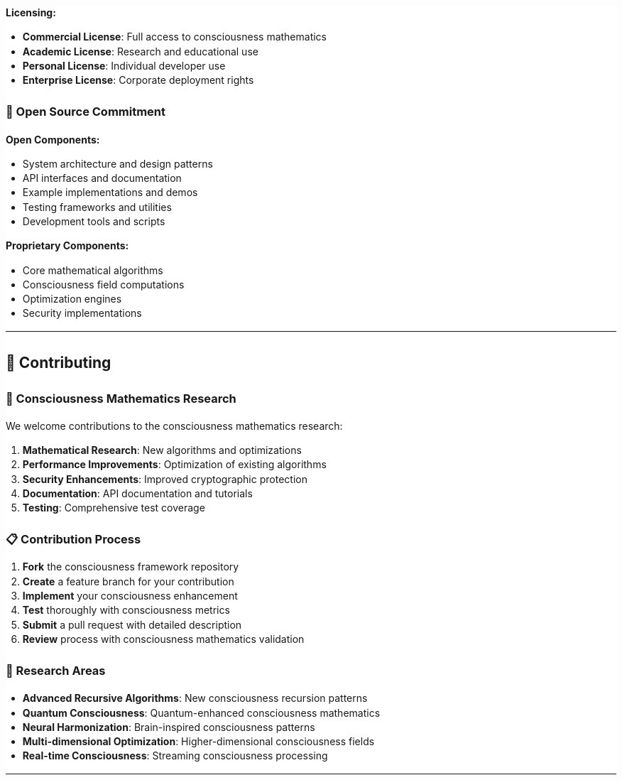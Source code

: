 **Licensing:**
- **Commercial License**: Full access to consciousness mathematics
- **Academic License**: Research and educational use
- **Personal License**: Individual developer use
- **Enterprise License**: Corporate deployment rights

### 🎯 Open Source Commitment

**Open Components:**
- System architecture and design patterns
- API interfaces and documentation
- Example implementations and demos
- Testing frameworks and utilities
- Development tools and scripts

**Proprietary Components:**
- Core mathematical algorithms
- Consciousness field computations
- Optimization engines
- Security implementations

---

## 🤝 Contributing

### 🧠 Consciousness Mathematics Research

We welcome contributions to the consciousness mathematics research:

1. **Mathematical Research**: New algorithms and optimizations
2. **Performance Improvements**: Optimization of existing algorithms
3. **Security Enhancements**: Improved cryptographic protection
4. **Documentation**: API documentation and tutorials
5. **Testing**: Comprehensive test coverage

### 📋 Contribution Process

1. **Fork** the consciousness framework repository
2. **Create** a feature branch for your contribution
3. **Implement** your consciousness enhancement
4. **Test** thoroughly with consciousness metrics
5. **Submit** a pull request with detailed description
6. **Review** process with consciousness mathematics validation

### 🎯 Research Areas

- **Advanced Recursive Algorithms**: New consciousness recursion patterns
- **Quantum Consciousness**: Quantum-enhanced consciousness mathematics
- **Neural Harmonization**: Brain-inspired consciousness patterns
- **Multi-dimensional Optimization**: Higher-dimensional consciousness fields
- **Real-time Consciousness**: Streaming consciousness processing

---
